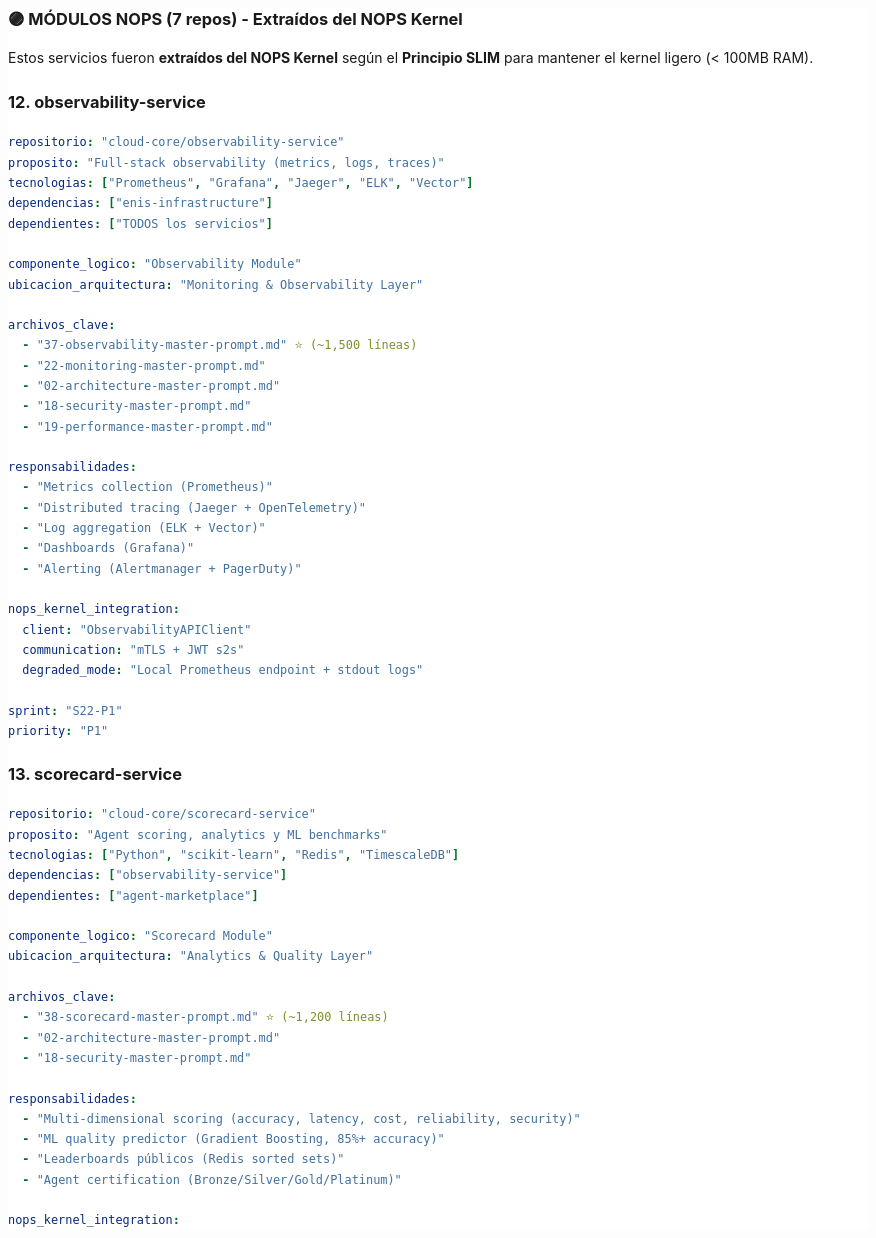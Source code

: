
### 🟣 MÓDULOS NOPS (7 repos) - Extraídos del NOPS Kernel

Estos servicios fueron **extraídos del NOPS Kernel** según el **Principio SLIM** para mantener el kernel ligero (< 100MB RAM).

### 12. **observability-service**

```yaml
repositorio: "cloud-core/observability-service"
proposito: "Full-stack observability (metrics, logs, traces)"
tecnologias: ["Prometheus", "Grafana", "Jaeger", "ELK", "Vector"]
dependencias: ["enis-infrastructure"]
dependientes: ["TODOS los servicios"]

componente_logico: "Observability Module"
ubicacion_arquitectura: "Monitoring & Observability Layer"

archivos_clave:
  - "37-observability-master-prompt.md" ⭐ (~1,500 líneas)
  - "22-monitoring-master-prompt.md"
  - "02-architecture-master-prompt.md"
  - "18-security-master-prompt.md"
  - "19-performance-master-prompt.md"

responsabilidades:
  - "Metrics collection (Prometheus)"
  - "Distributed tracing (Jaeger + OpenTelemetry)"
  - "Log aggregation (ELK + Vector)"
  - "Dashboards (Grafana)"
  - "Alerting (Alertmanager + PagerDuty)"

nops_kernel_integration:
  client: "ObservabilityAPIClient"
  communication: "mTLS + JWT s2s"
  degraded_mode: "Local Prometheus endpoint + stdout logs"

sprint: "S22-P1"
priority: "P1"
```

### 13. **scorecard-service**

```yaml
repositorio: "cloud-core/scorecard-service"
proposito: "Agent scoring, analytics y ML benchmarks"
tecnologias: ["Python", "scikit-learn", "Redis", "TimescaleDB"]
dependencias: ["observability-service"]
dependientes: ["agent-marketplace"]

componente_logico: "Scorecard Module"
ubicacion_arquitectura: "Analytics & Quality Layer"

archivos_clave:
  - "38-scorecard-master-prompt.md" ⭐ (~1,200 líneas)
  - "02-architecture-master-prompt.md"
  - "18-security-master-prompt.md"

responsabilidades:
  - "Multi-dimensional scoring (accuracy, latency, cost, reliability, security)"
  - "ML quality predictor (Gradient Boosting, 85%+ accuracy)"
  - "Leaderboards públicos (Redis sorted sets)"
  - "Agent certification (Bronze/Silver/Gold/Platinum)"

nops_kernel_integration:
```